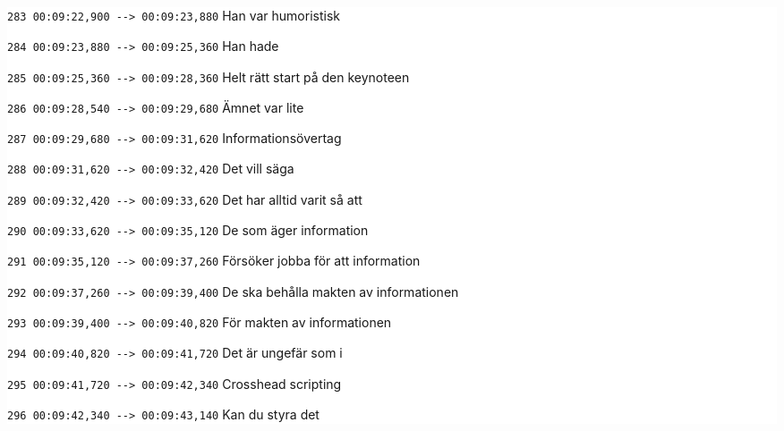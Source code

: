 

`283 00:09:22,900 --> 00:09:23,880`
Han var humoristisk



`284 00:09:23,880 --> 00:09:25,360`
Han hade



`285 00:09:25,360 --> 00:09:28,360`
Helt rätt start på den keynoteen



`286 00:09:28,540 --> 00:09:29,680`
Ämnet var lite



`287 00:09:29,680 --> 00:09:31,620`
Informationsövertag



`288 00:09:31,620 --> 00:09:32,420`
Det vill säga



`289 00:09:32,420 --> 00:09:33,620`
Det har alltid varit så att



`290 00:09:33,620 --> 00:09:35,120`
De som äger information



`291 00:09:35,120 --> 00:09:37,260`
Försöker jobba för att information



`292 00:09:37,260 --> 00:09:39,400`
De ska behålla makten av informationen



`293 00:09:39,400 --> 00:09:40,820`
För makten av informationen



`294 00:09:40,820 --> 00:09:41,720`
Det är ungefär som i



`295 00:09:41,720 --> 00:09:42,340`
Crosshead scripting



`296 00:09:42,340 --> 00:09:43,140`
Kan du styra det
